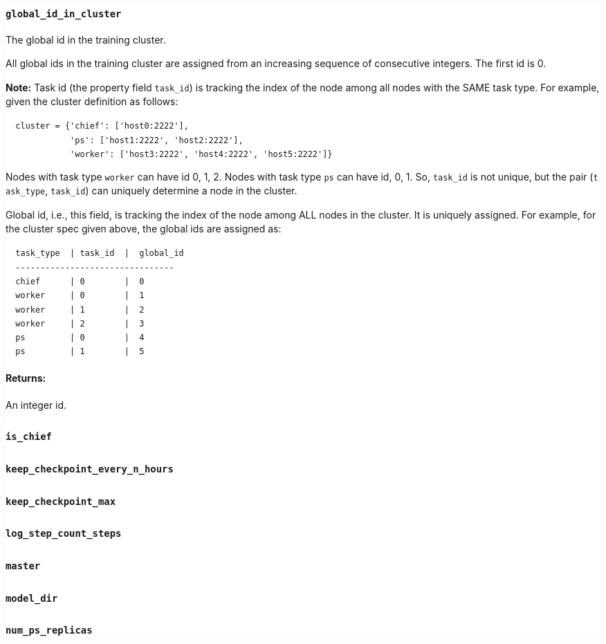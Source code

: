 ### `global_id_in_cluster`

The global id in the training cluster.

All global ids in the training cluster are assigned from an increasing
sequence of consecutive integers. The first id is 0.

**Note:** Task id (the property field `task_id`) is tracking the index of the
node among all nodes with the SAME task type. For example, given the cluster
definition as follows:

    
    
      cluster = {'chief': ['host0:2222'],
                 'ps': ['host1:2222', 'host2:2222'],
                 'worker': ['host3:2222', 'host4:2222', 'host5:2222']}
    

Nodes with task type `worker` can have id 0, 1, 2. Nodes with task type `ps`
can have id, 0, 1. So, `task_id` is not unique, but the pair (`task_type`,
`task_id`) can uniquely determine a node in the cluster.

Global id, i.e., this field, is tracking the index of the node among ALL nodes
in the cluster. It is uniquely assigned. For example, for the cluster spec
given above, the global ids are assigned as:

    
    
      task_type  | task_id  |  global_id
      --------------------------------
      chief      | 0        |  0
      worker     | 0        |  1
      worker     | 1        |  2
      worker     | 2        |  3
      ps         | 0        |  4
      ps         | 1        |  5
    

#### Returns:

An integer id.

### `is_chief`

### `keep_checkpoint_every_n_hours`

### `keep_checkpoint_max`

### `log_step_count_steps`

### `master`

### `model_dir`

### `num_ps_replicas`
